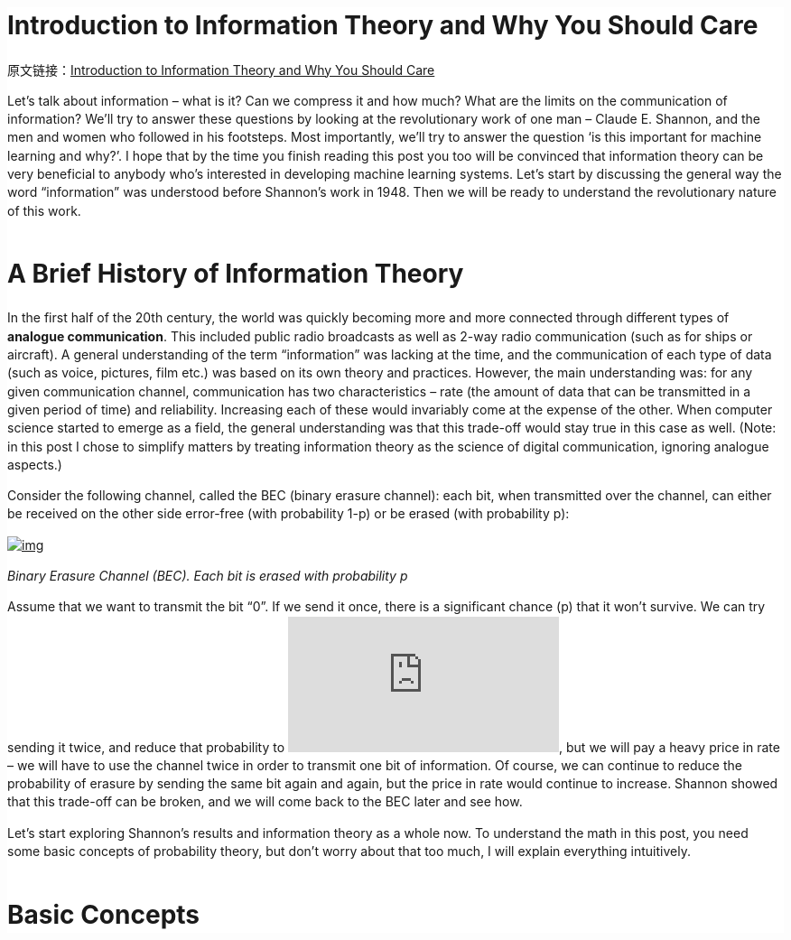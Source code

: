 # Introduction to Information Theory and Why You Should Care

原文链接：[Introduction to Information Theory and Why You Should Care](https://recast.ai/blog/introduction-information-theory-care/?from=hackcv&hmsr=hackcv.com&utm_medium=hackcv.com&utm_source=hackcv.com)

Let’s talk about information – what is it? Can we compress it and how much? What are the limits on the communication of information? We’ll try to answer these questions by looking at  the revolutionary work of one man – Claude E. Shannon, and the men and women who followed in his footsteps. Most importantly, we’ll try to answer the question ‘is this important for machine learning and why?’. I hope that by the time you finish reading this post you too will be convinced that information theory can be very beneficial to anybody who’s interested in developing machine learning systems. Let’s start by discussing the general way the word “information” was understood before Shannon’s work in 1948. Then we will be ready to understand the revolutionary nature of this work.

# **A Brief History of Information Theory**

In the first half of the 20th century, the world was quickly becoming more and more connected through different types of **analogue communication**. This included public radio broadcasts as well as 2-way radio communication (such as for ships or aircraft). A general understanding of the term “information” was lacking at the time, and the communication of each type of data (such as voice, pictures, film etc.) was based on its own theory and practices. However, the main understanding was: for any given communication channel, communication has two characteristics – rate (the amount of data that can be transmitted in a given period of time) and reliability. Increasing each of these would invariably come at the expense of the other. When computer science started to emerge as a field, the general understanding was that this trade-off would stay true in this case as well. (Note: in this post I chose to simplify matters by treating information theory as the science of digital communication, ignoring analogue aspects.)

Consider the following channel, called the BEC (binary erasure channel): each bit, when transmitted over the channel, can either be received on the other side error-free (with probability 1-p) or be erased (with probability p):

 

[![img](https://recast.ai/blog/wp-content/uploads/2017/09/BEC-e1506504023977.png)](https://recast.ai/blog/wp-content/uploads/2017/09/BEC.png)

*Binary Erasure Channel (BEC). Each bit is erased with probability p*

Assume that we want to transmit the bit “0”. If we send it once, there is a significant chance (p) that it won’t survive. We can try sending it twice, and reduce that probability to ![p^2](https://s0.wp.com/latex.php?latex=p%5E2&bg=ffffff&fg=000000&s=0), but we will pay a heavy price in rate – we will have to use the channel twice in order to transmit one bit of information. Of course, we can continue to reduce the probability of erasure by sending the same bit again and again, but the price in rate would continue to increase. Shannon showed that this trade-off can be broken, and we will come back to the BEC later and see how.

Let’s start exploring Shannon’s results and information theory as a whole now. To understand the math in this post, you need some basic concepts of probability theory, but don’t worry about that too much, I will explain everything intuitively.

# **Basic Concepts**
